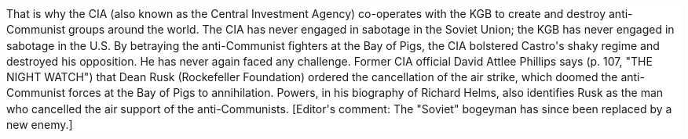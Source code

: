 That is why the CIA (also known as the Central Investment Agency) co-operates with the KGB to create and destroy anti-Communist groups around the world. The CIA has never engaged in sabotage in the Soviet Union; the KGB has never engaged in sabotage in the U.S. By betraying the anti-Communist fighters at the Bay of Pigs, the CIA bolstered Castro's shaky regime and destroyed his opposition. He has never again faced any challenge. Former CIA official David Attlee Phillips says (p. 107, "THE NIGHT WATCH") that Dean Rusk (Rockefeller Foundation) ordered the cancellation of the air strike, which doomed the anti-Communist forces at the Bay of Pigs to annihilation. Powers, in his biography of Richard Helms, also identifies Rusk as the man who cancelled the air support of the anti-Communists.
[Editor's comment: The "Soviet" bogeyman has since been replaced by a new enemy.]

